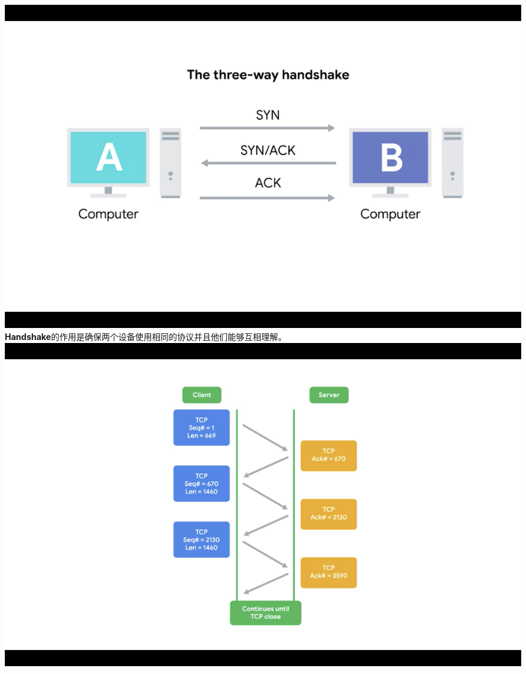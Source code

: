   ![screenshot](./pictures/212590000.png)
  **Handshake**的作用是确保两个设备使用相同的协议并且他们能够互相理解。
  ![screenshot](./pictures/326682000.png)
